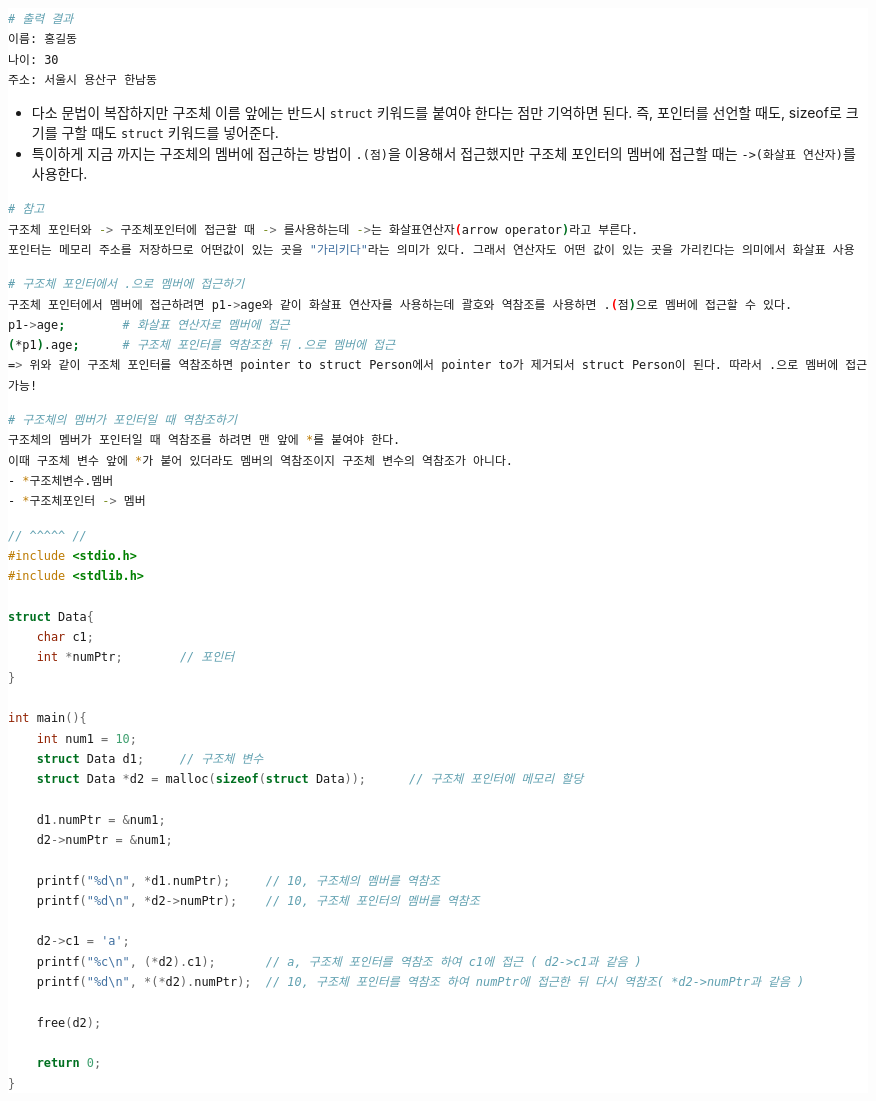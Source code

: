 ```bash
# 출력 결과
이름: 홍길동
나이: 30
주소: 서울시 용산구 한남동
```

- 다소 문법이 복잡하지만 구조체 이름 앞에는 반드시 `struct` 키워드를 붙여야 한다는 점만 기억하면 된다. 즉, 포인터를 선언할 때도, sizeof로 크기를 구할 때도 `struct` 키워드를 넣어준다.
- 특이하게 지금 까지는 구조체의 멤버에 접근하는 방법이 `.(점)`을 이용해서 접근했지만 구조체 포인터의 멤버에 접근할 때는 `->(화살표 연산자)`를 사용한다.

```bash
# 참고
구조체 포인터와 -> 구조체포인터에 접근할 때 -> 를사용하는데 ->는 화살표연산자(arrow operator)라고 부른다.
포인터는 메모리 주소를 저장하므로 어떤값이 있는 곳을 "가리키다"라는 의미가 있다. 그래서 연산자도 어떤 값이 있는 곳을 가리킨다는 의미에서 화살표 사용
```

```bash
# 구조체 포인터에서 .으로 멤버에 접근하기
구조체 포인터에서 멤버에 접근하려면 p1->age와 같이 화살표 연산자를 사용하는데 괄호와 역참조를 사용하면 .(점)으로 멤버에 접근할 수 있다.
p1->age;		# 화살표 연산자로 멤버에 접근
(*p1).age;		# 구조체 포인터를 역참조한 뒤 .으로 멤버에 접근
=> 위와 같이 구조체 포인터를 역참조하면 pointer to struct Person에서 pointer to가 제거되서 struct Person이 된다. 따라서 .으로 멤버에 접근 가능!
```

```bash
# 구조체의 멤버가 포인터일 때 역참조하기
구조체의 멤버가 포인터일 때 역참조를 하려면 맨 앞에 *를 붙여야 한다.
이때 구조체 변수 앞에 *가 붙어 있더라도 멤버의 역참조이지 구조체 변수의 역참조가 아니다.
- *구조체변수.멤버
- *구조체포인터 -> 멤버     
```

```C
// ^^^^^ //
#include <stdio.h>
#include <stdlib.h>

struct Data{
    char c1;
    int *numPtr;		// 포인터
}

int main(){
    int num1 = 10;
    struct Data d1;		// 구조체 변수
    struct Data *d2 = malloc(sizeof(struct Data));		// 구조체 포인터에 메모리 할당
    
    d1.numPtr = &num1;
    d2->numPtr = &num1;
    
    printf("%d\n", *d1.numPtr);		// 10, 구조체의 멤버를 역참조
    printf("%d\n", *d2->numPtr);	// 10, 구조체 포인터의 멤버를 역참조
    
    d2->c1 = 'a';
    printf("%c\n", (*d2).c1);		// a, 구조체 포인터를 역참조 하여 c1에 접근 ( d2->c1과 같음 )
    printf("%d\n", *(*d2).numPtr);	// 10, 구조체 포인터를 역참조 하여 numPtr에 접근한 뒤 다시 역참조( *d2->numPtr과 같음 )
    
    free(d2);
    
    return 0;
}
```
